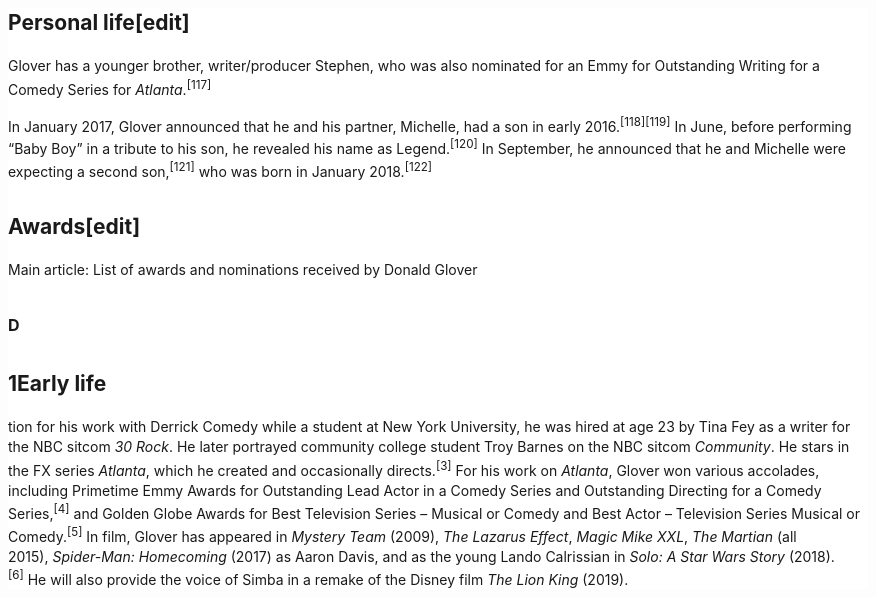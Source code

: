 ## <span id="Personal_life" class="mw-headline">Personal life</span><span class="mw-editsection"><span class="mw-editsection-bracket">[</span>edit<span class="mw-editsection-bracket">]</span></span>

Glover has a younger brother, writer/producer Stephen, who was also nominated for an Emmy for Outstanding Writing for a Comedy Series for _Atlanta_.<sup id="cite_ref-117" class="reference">[117]</sup>

In January 2017, Glover announced that he and his partner, Michelle, had a son in early 2016.<sup id="cite_ref-118" class="reference">[118]</sup><sup id="cite_ref-119" class="reference">[119]</sup> In June, before performing &#8220;Baby Boy&#8221; in a tribute to his son, he revealed his name as Legend.<sup id="cite_ref-120" class="reference">[120]</sup> In September, he announced that he and Michelle were expecting a second son,<sup id="cite_ref-121" class="reference">[121]</sup> who was born in January 2018.<sup id="cite_ref-122" class="reference">[122]</sup>

## <span id="Awards" class="mw-headline">Awards</span><span class="mw-editsection"><span class="mw-editsection-bracket">[</span>edit<span class="mw-editsection-bracket">]</span></span>

<div class="hatnote navigation-not-searchable" role="note">
  Main article: List of awards and nominations received by Donald Glover
</div>

## <b style="font-size: 16px;">D</b>

## <span class="tocnumber">1</span><span class="toctext">Early life</span>

tion for his work with Derrick Comedy while a student at New York University, he was hired at age 23 by Tina Fey as a writer for the NBC sitcom _30 Rock_. He later portrayed community college student Troy Barnes on the NBC sitcom _Community_. He stars in the FX series _Atlanta_, which he created and occasionally directs.<sup id="cite_ref-3" class="reference">[3]</sup> For his work on _Atlanta_, Glover won various accolades, including Primetime Emmy Awards for Outstanding Lead Actor in a Comedy Series and Outstanding Directing for a Comedy Series,<sup id="cite_ref-4" class="reference">[4]</sup> and Golden Globe Awards for Best Television Series – Musical or Comedy and Best Actor – Television Series Musical or Comedy.<sup id="cite_ref-:0_5-0" class="reference">[5]</sup> In film, Glover has appeared in _Mystery Team_ (2009), _The Lazarus Effect_, _Magic Mike XXL_, _The Martian_ (all 2015), _Spider-Man: Homecoming_ (2017) as Aaron Davis, and as the young Lando Calrissian in _Solo: A Star Wars Story_ (2018).<sup id="cite_ref-6" class="reference">[6]</sup> He will also provide the voice of Simba in a remake of the Disney film _The Lion King_ (2019).
##